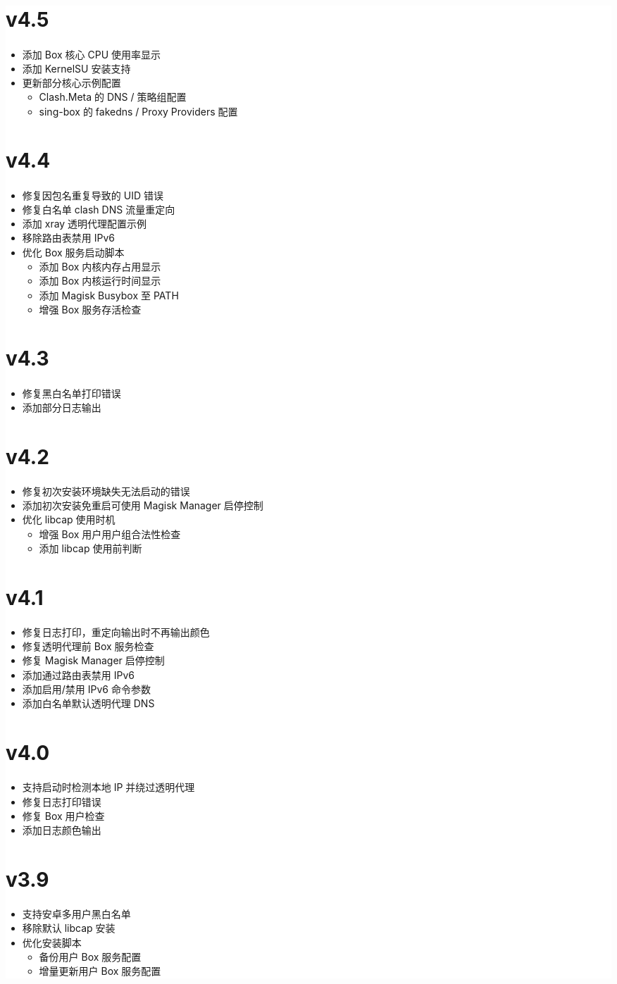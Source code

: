 # v4.5
- 添加 Box 核心 CPU 使用率显示
- 添加 KernelSU 安装支持
- 更新部分核心示例配置
  - Clash.Meta 的 DNS / 策略组配置
  - sing-box 的 fakedns / Proxy Providers 配置

# v4.4
- 修复因包名重复导致的 UID 错误
- 修复白名单 clash DNS 流量重定向
- 添加 xray 透明代理配置示例
- 移除路由表禁用 IPv6
- 优化 Box 服务启动脚本
  - 添加 Box 内核内存占用显示
  - 添加 Box 内核运行时间显示
  - 添加 Magisk Busybox 至 PATH
  - 增强 Box 服务存活检查

# v4.3
- 修复黑白名单打印错误
- 添加部分日志输出

# v4.2
- 修复初次安装环境缺失无法启动的错误
- 添加初次安装免重启可使用 Magisk Manager 启停控制
- 优化 libcap 使用时机
  - 增强 Box 用户用户组合法性检查
  - 添加 libcap 使用前判断

# v4.1
- 修复日志打印，重定向输出时不再输出颜色
- 修复透明代理前 Box 服务检查
- 修复 Magisk Manager 启停控制
- 添加通过路由表禁用 IPv6
- 添加启用/禁用 IPv6 命令参数
- 添加白名单默认透明代理 DNS

# v4.0
- 支持启动时检测本地 IP 并绕过透明代理
- 修复日志打印错误
- 修复 Box 用户检查
- 添加日志颜色输出

# v3.9
- 支持安卓多用户黑白名单
- 移除默认 libcap 安装
- 优化安装脚本
  - 备份用户 Box 服务配置
  - 增量更新用户 Box 服务配置
